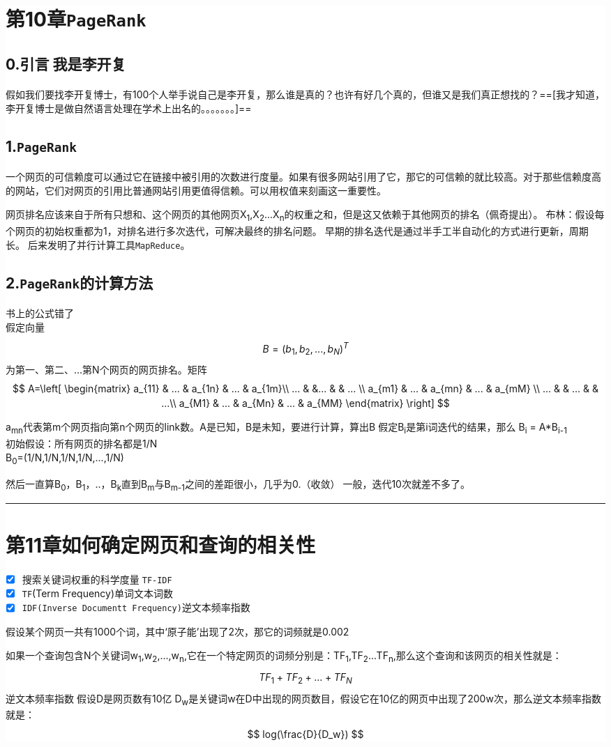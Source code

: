 # 第10章`PageRank`
## 0.引言 我是李开复
假如我们要找李开复博士，有100个人举手说自己是李开复，那么谁是真的？也许有好几个真的，但谁又是我们真正想找的？==[我才知道，李开复博士是做自然语言处理在学术上出名的。。。。。。。]==

## 1.`PageRank`
一个网页的可信赖度可以通过它在链接中被引用的次数进行度量。如果有很多网站引用了它，那它的可信赖的就比较高。对于那些信赖度高的网站，它们对网页的引用比普通网站引用更值得信赖。可以用权值来刻画这一重要性。

网页排名应该来自于所有只想和、这个网页的其他网页X<sub>1</sub>,X<sub>2</sub>...X<sub>n</sub>的权重之和，但是这又依赖于其他网页的排名（佩奇提出）。
布林：假设每个网页的初始权重都为1，对排名进行多次迭代，可解决最终的排名问题。
早期的排名迭代是通过半手工半自动化的方式进行更新，周期长。
后来发明了并行计算工具`MapReduce`。

## 2.`PageRank`的计算方法
书上的公式错了<br>
假定向量
$$
B = (b_1,b_2,...,b_N)^T
$$
为第一、第二、...第N个网页的网页排名。矩阵
$$
A=\left[ \begin{matrix} a_{11} & ... & a_{1n} & ... & a_{1m}\\ ... &  &...  &  & ... \\ a_{m1} & ... & a_{mn} & ... & a_{mM} \\ ... &  & ... &  & ...\\ a_{M1} & ... & a_{Mn} & ... & a_{MM} \end{matrix} \right]
$$


a<sub>mn</sub>代表第m个网页指向第n个网页的link数。A是已知，B是未知，要进行计算，算出B
假定B<sub>i</sub>是第i词迭代的结果，那么
B<sub>i</sub> = A*B<sub>i-1</sub><br>
初始假设：所有网页的排名都是1/N<br>
B<sub>0</sub>=(1/N,1/N,1/N,1/N,...,1/N)

然后一直算B<sub>0</sub>，B<sub>1</sub>，..，B<sub>k</sub>直到B<sub>m</sub>与B<sub>m-1</sub>之间的差距很小，几乎为0.（收敛）
一般，迭代10次就差不多了。

---

# 第11章如何确定网页和查询的相关性
- [x] 搜索关键词权重的科学度量 `TF-IDF`
- [x] `TF`(Term Frequency)单词文本词数
- [x] `IDF(Inverse Documentt Frequency)`逆文本频率指数

假设某个网页一共有1000个词，其中‘原子能’出现了2次，那它的词频就是0.002

如果一个查询包含N个关键词w<sub>1</sub>,w<sub>2</sub>,...,w<sub>n</sub>,它在一个特定网页的词频分别是：TF<sub>1</sub>,TF<sub>2</sub>...TF<sub>n</sub>,那么这个查询和该网页的相关性就是：
$$
TF_1 + TF_2 + ... + TF_N
$$
逆文本频率指数
假设D是网页数有10亿
D<sub>w</sub>是关键词w在D中出现的网页数目，假设它在10亿的网页中出现了200w次，那么逆文本频率指数就是：
$$
log(\frac{D}{D_w})
$$
